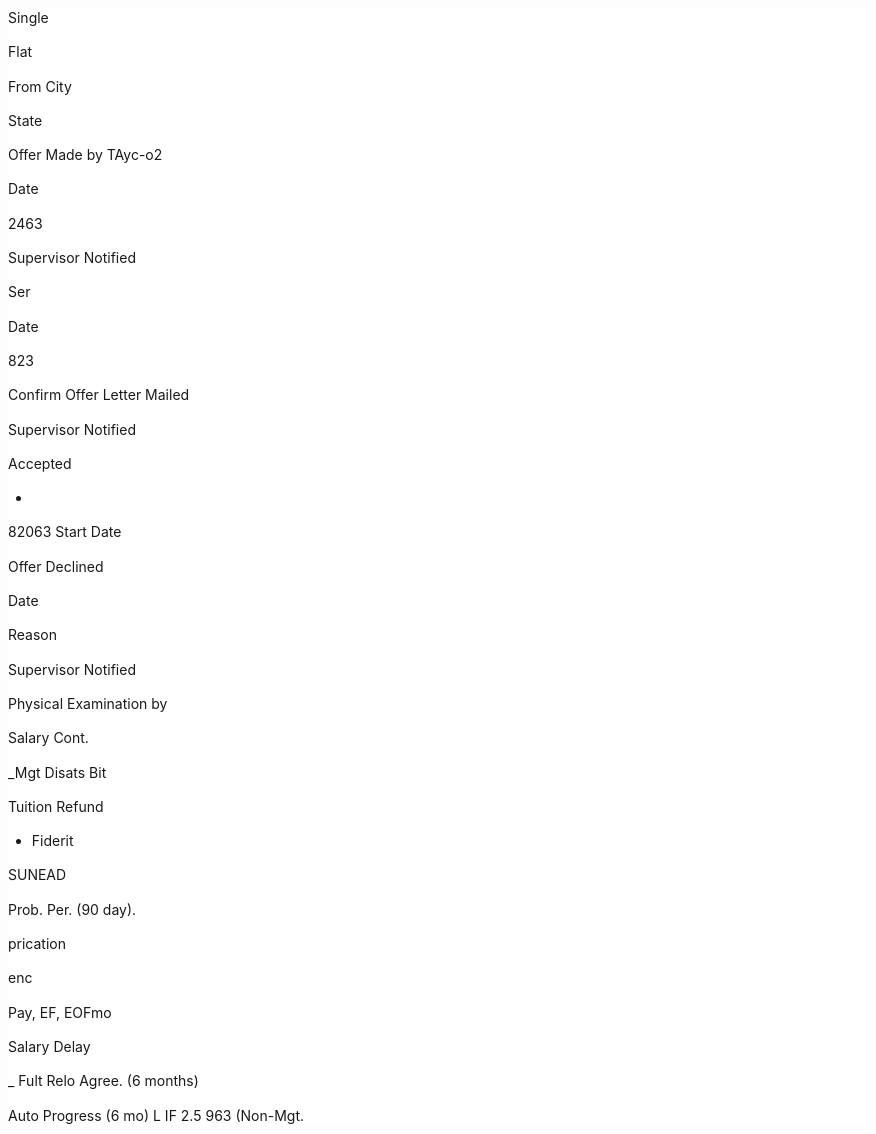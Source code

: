 Single

Flat

From City

State

Offer Made by TAyc-o2

Date

2463

Supervisor Notified

Ser

Date

823

Confirm Offer Letter Mailed

Supervisor Notified

Accepted

-

82063 Start Date

Offer Declined

Date

Reason

Supervisor Notified

Physical Examination by

Salary Cont.

_Mgt Disats Bit

Tuition Refund

- Fiderit

SUNEAD

Prob. Per. (90 day).

prication

enc

Pay, EF, EOFmo

Salary Delay

_ Fult Relo Agree. (6 months)

Auto Progress (6 mo) L IF 2.5 963 (Non-Mgt.
